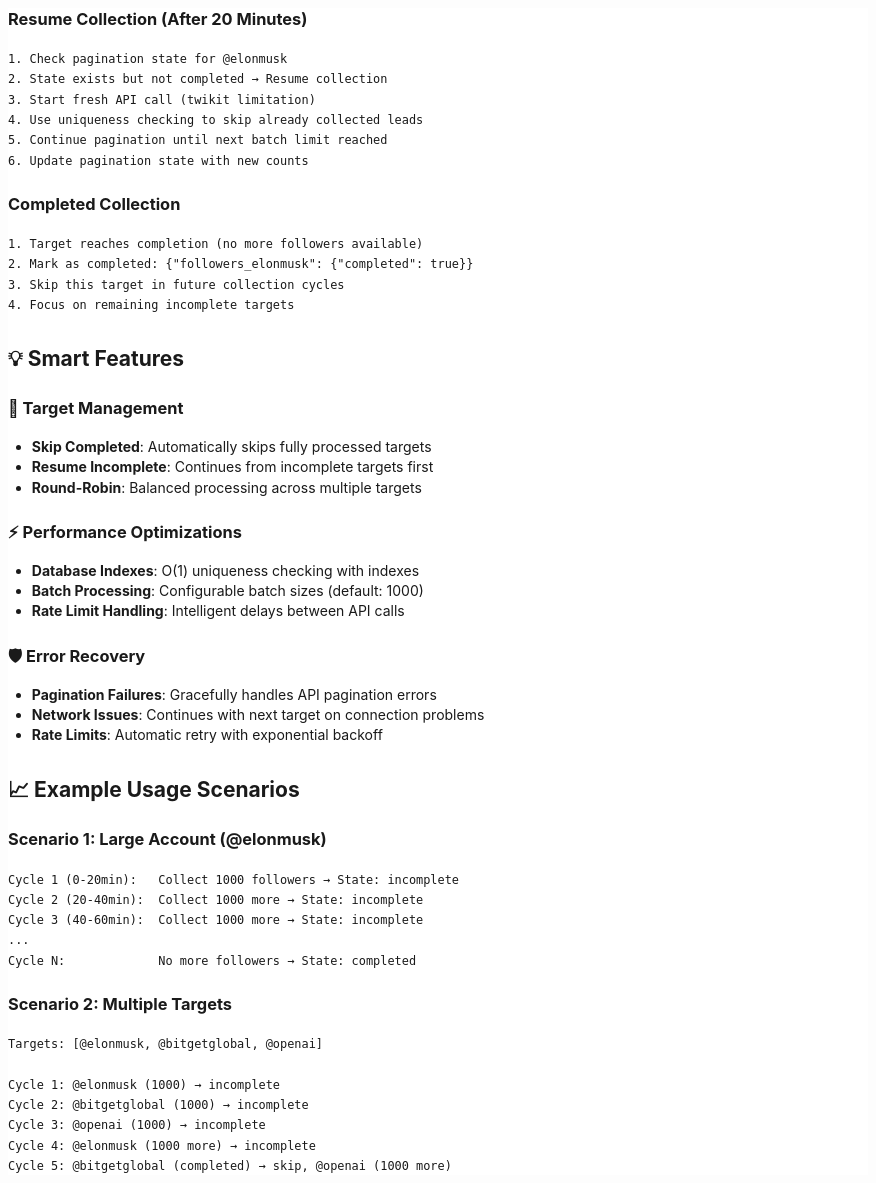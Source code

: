 ### **Resume Collection (After 20 Minutes)**
```
1. Check pagination state for @elonmusk
2. State exists but not completed → Resume collection
3. Start fresh API call (twikit limitation)
4. Use uniqueness checking to skip already collected leads
5. Continue pagination until next batch limit reached
6. Update pagination state with new counts
```

### **Completed Collection**
```
1. Target reaches completion (no more followers available)
2. Mark as completed: {"followers_elonmusk": {"completed": true}}
3. Skip this target in future collection cycles
4. Focus on remaining incomplete targets
```

## 💡 **Smart Features**

### **🎯 Target Management**
- **Skip Completed**: Automatically skips fully processed targets
- **Resume Incomplete**: Continues from incomplete targets first
- **Round-Robin**: Balanced processing across multiple targets

### **⚡ Performance Optimizations**
- **Database Indexes**: O(1) uniqueness checking with indexes
- **Batch Processing**: Configurable batch sizes (default: 1000)
- **Rate Limit Handling**: Intelligent delays between API calls

### **🛡️ Error Recovery**
- **Pagination Failures**: Gracefully handles API pagination errors
- **Network Issues**: Continues with next target on connection problems
- **Rate Limits**: Automatic retry with exponential backoff

## 📈 **Example Usage Scenarios**

### **Scenario 1: Large Account (@elonmusk)**
```
Cycle 1 (0-20min):   Collect 1000 followers → State: incomplete
Cycle 2 (20-40min):  Collect 1000 more → State: incomplete  
Cycle 3 (40-60min):  Collect 1000 more → State: incomplete
...
Cycle N:             No more followers → State: completed
```

### **Scenario 2: Multiple Targets**
```
Targets: [@elonmusk, @bitgetglobal, @openai]

Cycle 1: @elonmusk (1000) → incomplete
Cycle 2: @bitgetglobal (1000) → incomplete  
Cycle 3: @openai (1000) → incomplete
Cycle 4: @elonmusk (1000 more) → incomplete
Cycle 5: @bitgetglobal (completed) → skip, @openai (1000 more)
```
